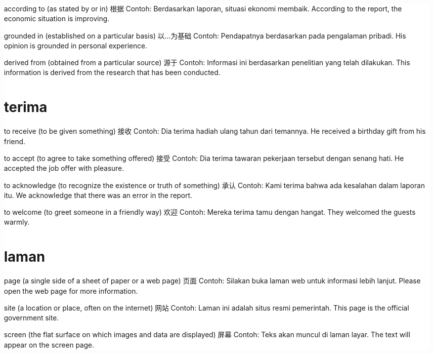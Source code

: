 according to (as stated by or in)
根据
Contoh: Berdasarkan laporan, situasi ekonomi membaik.
According to the report, the economic situation is improving.

grounded in (established on a particular basis)
以…为基础
Contoh: Pendapatnya berdasarkan pada pengalaman pribadi.
His opinion is grounded in personal experience.

derived from (obtained from a particular source)
源于
Contoh: Informasi ini berdasarkan penelitian yang telah dilakukan.
This information is derived from the research that has been conducted.

# terima

to receive (to be given something)
接收
Contoh: Dia terima hadiah ulang tahun dari temannya.
He received a birthday gift from his friend.

to accept (to agree to take something offered)
接受
Contoh: Dia terima tawaran pekerjaan tersebut dengan senang hati.
He accepted the job offer with pleasure.

to acknowledge (to recognize the existence or truth of something)
承认
Contoh: Kami terima bahwa ada kesalahan dalam laporan itu.
We acknowledge that there was an error in the report.

to welcome (to greet someone in a friendly way)
欢迎
Contoh: Mereka terima tamu dengan hangat.
They welcomed the guests warmly.

# laman

page (a single side of a sheet of paper or a web page)
页面
Contoh: Silakan buka laman web untuk informasi lebih lanjut.
Please open the web page for more information.

site (a location or place, often on the internet)
网站
Contoh: Laman ini adalah situs resmi pemerintah.
This page is the official government site.

screen (the flat surface on which images and data are displayed)
屏幕
Contoh: Teks akan muncul di laman layar.
The text will appear on the screen page.
